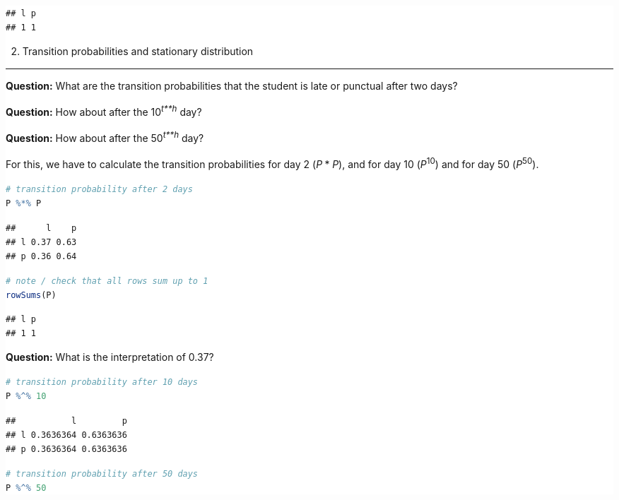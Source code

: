     ## l p 
    ## 1 1

2. Transition probabilities and stationary distribution
-------------------------------------------------------

**Question:** What are the transition probabilities that the student is
late or punctual after two days?

**Question:** How about after the 10<sup>*t**h*</sup> day?

**Question:** How about after the 50<sup>*t**h*</sup> day?

For this, we have to calculate the transition probabilities for day 2
(*P* \* *P*), and for day 10 (*P*<sup>10</sup>) and for day 50
(*P*<sup>50</sup>).

``` r
# transition probability after 2 days
P %*% P
```

    ##      l    p
    ## l 0.37 0.63
    ## p 0.36 0.64

``` r
# note / check that all rows sum up to 1
rowSums(P)
```

    ## l p 
    ## 1 1

**Question:** What is the interpretation of 0.37?

``` r
# transition probability after 10 days
P %^% 10
```

    ##           l         p
    ## l 0.3636364 0.6363636
    ## p 0.3636364 0.6363636

``` r
# transition probability after 50 days
P %^% 50
```

